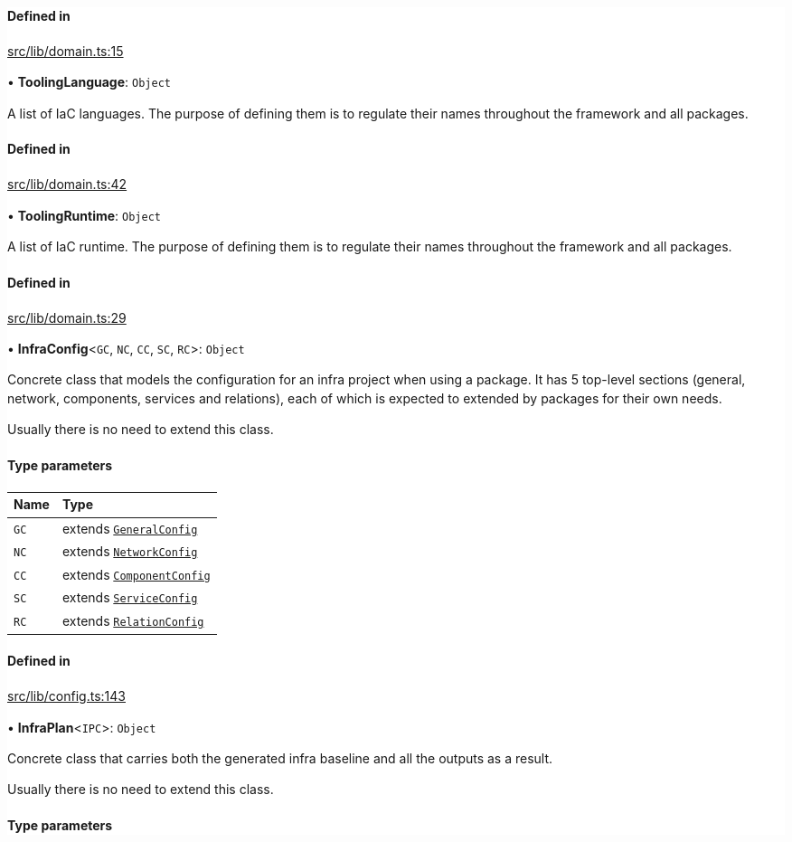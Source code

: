 #### Defined in

[src/lib/domain.ts:15](https://github.com/openfabr/cdf/blob/dc6dbfc/core/typescript/src/lib/domain.ts#L15)

• **ToolingLanguage**: `Object`

A list of IaC languages.
The purpose of defining them is to regulate their names throughout the framework and all packages.

#### Defined in

[src/lib/domain.ts:42](https://github.com/openfabr/cdf/blob/dc6dbfc/core/typescript/src/lib/domain.ts#L42)

• **ToolingRuntime**: `Object`

A list of IaC runtime.
The purpose of defining them is to regulate their names throughout the framework and all packages.

#### Defined in

[src/lib/domain.ts:29](https://github.com/openfabr/cdf/blob/dc6dbfc/core/typescript/src/lib/domain.ts#L29)

• **InfraConfig**<`GC`, `NC`, `CC`, `SC`, `RC`\>: `Object`

Concrete class that models the configuration for an infra project when using a package.
It has 5 top-level sections (general, network, components, services and relations), each of which is expected to extended by packages for their own needs.

 Usually there is no need to extend this class.

#### Type parameters

| Name | Type |
| :------ | :------ |
| `GC` | extends [`GeneralConfig`](interfaces/GeneralConfig.md) |
| `NC` | extends [`NetworkConfig`](interfaces/NetworkConfig.md) |
| `CC` | extends [`ComponentConfig`](interfaces/ComponentConfig.md) |
| `SC` | extends [`ServiceConfig`](interfaces/ServiceConfig.md) |
| `RC` | extends [`RelationConfig`](interfaces/RelationConfig.md) |

#### Defined in

[src/lib/config.ts:143](https://github.com/openfabr/cdf/blob/dc6dbfc/core/typescript/src/lib/config.ts#L143)

• **InfraPlan**<`IPC`\>: `Object`

Concrete class that carries both the generated infra baseline and all the outputs as a result.

 Usually there is no need to extend this class.

#### Type parameters
